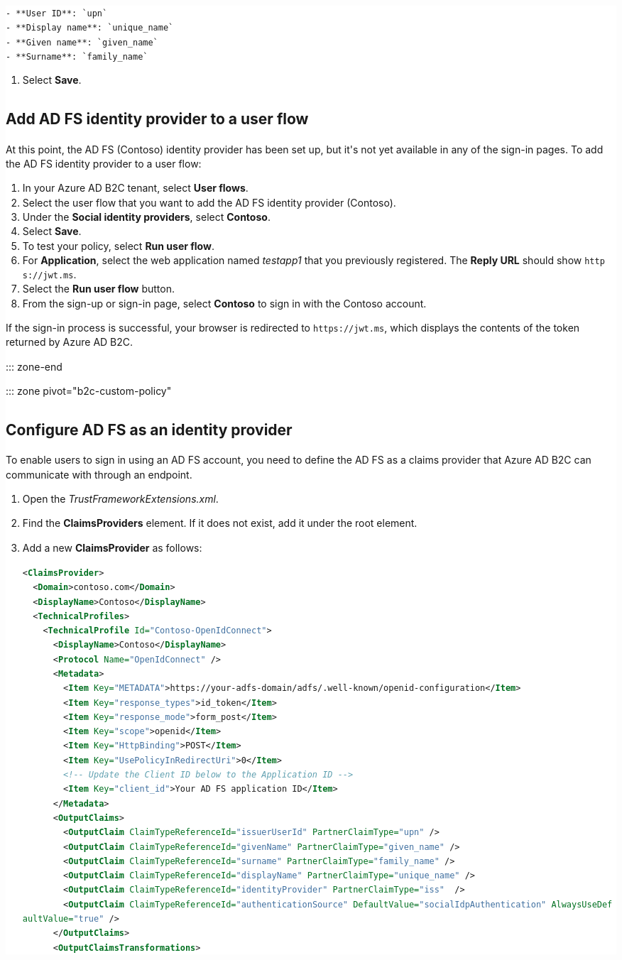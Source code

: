     - **User ID**: `upn`
    - **Display name**: `unique_name`
    - **Given name**: `given_name`
    - **Surname**: `family_name`

1. Select **Save**.

## Add AD FS identity provider to a user flow 

At this point, the AD FS (Contoso) identity provider has been set up, but it's not yet available in any of the sign-in pages. To add the AD FS identity provider to a user flow:

1. In your Azure AD B2C tenant, select **User flows**.
1. Select the user flow that you want to add the AD FS identity provider (Contoso).
1. Under the **Social identity providers**, select **Contoso**.
1. Select **Save**.
1. To test your policy, select **Run user flow**.
1. For **Application**, select the web application named *testapp1* that you previously registered. The **Reply URL** should show `https://jwt.ms`.
1. Select the **Run user flow** button.
1. From the sign-up or sign-in page, select **Contoso** to sign in with the Contoso account.

If the sign-in process is successful, your browser is redirected to `https://jwt.ms`, which displays the contents of the token returned by Azure AD B2C.

::: zone-end

::: zone pivot="b2c-custom-policy"


## Configure AD FS as an identity provider

To enable users to sign in using an AD FS account, you need to define the AD FS as a claims provider that Azure AD B2C can communicate with through an endpoint. 

1. Open the *TrustFrameworkExtensions.xml*.
2. Find the **ClaimsProviders** element. If it does not exist, add it under the root element.
3. Add a new **ClaimsProvider** as follows:

    ```xml
    <ClaimsProvider>
      <Domain>contoso.com</Domain>
      <DisplayName>Contoso</DisplayName>
      <TechnicalProfiles>
        <TechnicalProfile Id="Contoso-OpenIdConnect">
          <DisplayName>Contoso</DisplayName>
          <Protocol Name="OpenIdConnect" />
          <Metadata>
            <Item Key="METADATA">https://your-adfs-domain/adfs/.well-known/openid-configuration</Item>
            <Item Key="response_types">id_token</Item>
            <Item Key="response_mode">form_post</Item>
            <Item Key="scope">openid</Item>
            <Item Key="HttpBinding">POST</Item>
            <Item Key="UsePolicyInRedirectUri">0</Item>
            <!-- Update the Client ID below to the Application ID -->
            <Item Key="client_id">Your AD FS application ID</Item>
          </Metadata>
          <OutputClaims>
            <OutputClaim ClaimTypeReferenceId="issuerUserId" PartnerClaimType="upn" />
            <OutputClaim ClaimTypeReferenceId="givenName" PartnerClaimType="given_name" />
            <OutputClaim ClaimTypeReferenceId="surname" PartnerClaimType="family_name" />
            <OutputClaim ClaimTypeReferenceId="displayName" PartnerClaimType="unique_name" />
            <OutputClaim ClaimTypeReferenceId="identityProvider" PartnerClaimType="iss"  />
            <OutputClaim ClaimTypeReferenceId="authenticationSource" DefaultValue="socialIdpAuthentication" AlwaysUseDefaultValue="true" />
          </OutputClaims>
          <OutputClaimsTransformations>